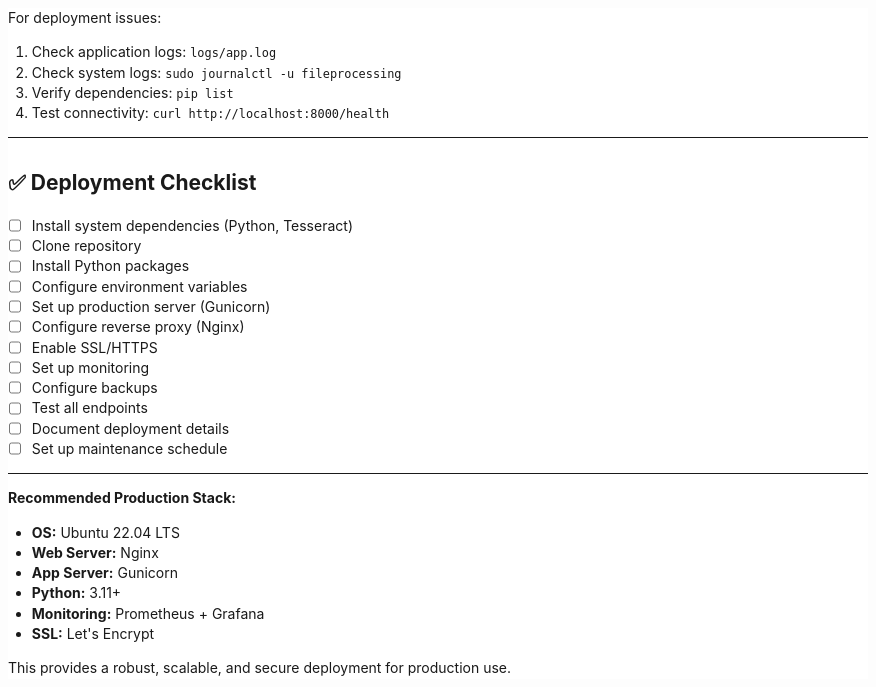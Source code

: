 For deployment issues:
1. Check application logs: `logs/app.log`
2. Check system logs: `sudo journalctl -u fileprocessing`
3. Verify dependencies: `pip list`
4. Test connectivity: `curl http://localhost:8000/health`

---

## ✅ Deployment Checklist

- [ ] Install system dependencies (Python, Tesseract)
- [ ] Clone repository
- [ ] Install Python packages
- [ ] Configure environment variables
- [ ] Set up production server (Gunicorn)
- [ ] Configure reverse proxy (Nginx)
- [ ] Enable SSL/HTTPS
- [ ] Set up monitoring
- [ ] Configure backups
- [ ] Test all endpoints
- [ ] Document deployment details
- [ ] Set up maintenance schedule

---

**Recommended Production Stack:**
- **OS:** Ubuntu 22.04 LTS
- **Web Server:** Nginx
- **App Server:** Gunicorn
- **Python:** 3.11+
- **Monitoring:** Prometheus + Grafana
- **SSL:** Let's Encrypt

This provides a robust, scalable, and secure deployment for production use.
